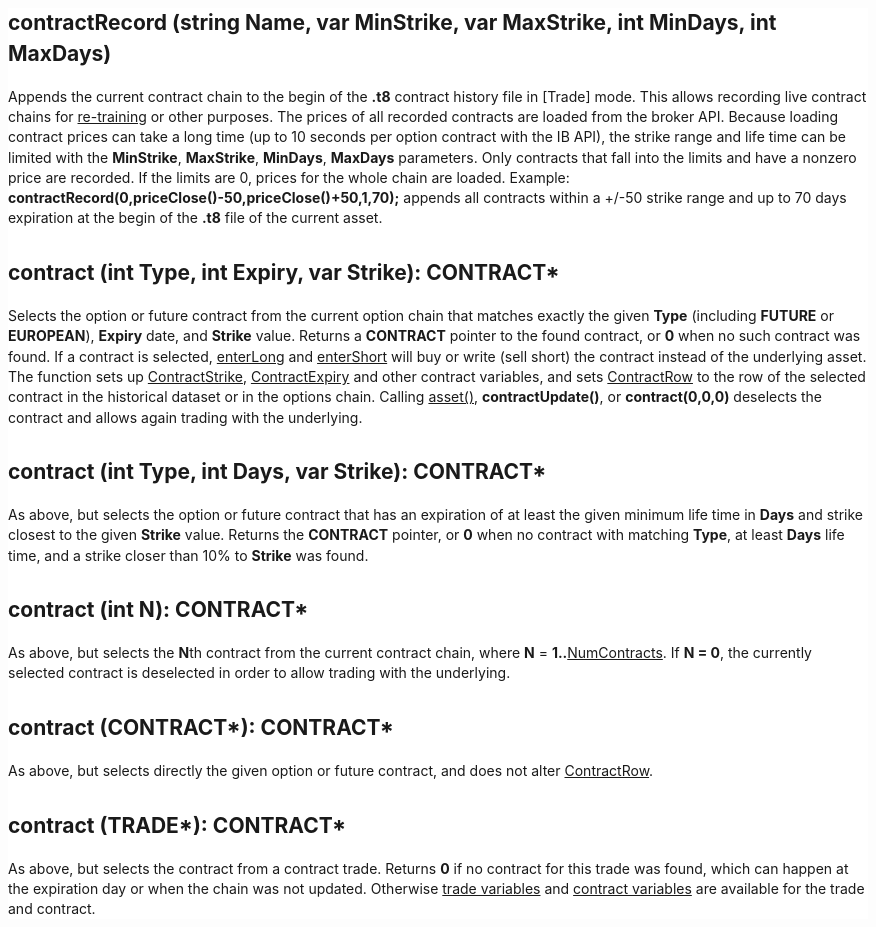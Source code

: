 ## contractRecord (string Name, var MinStrike, var MaxStrike, int MinDays, int MaxDays)

Appends the current contract chain to the begin of the **.t8** contract history file in \[Trade\] mode. This allows recording live contract chains for [re-training](009_Retraining.md) or other purposes. The prices of all recorded contracts are loaded from the broker API. Because loading contract prices can take a long time (up to 10 seconds per option contract with the IB API), the strike range and life time can be limited with the **MinStrike**, **MaxStrike**, **MinDays**, **MaxDays** parameters. Only contracts that fall into the limits and have a nonzero price are recorded. If the limits are 0, prices for the whole chain are loaded. Example: **contractRecord(0,priceClose()-50,priceClose()+50,1,70);** appends all contracts within a +/-50 strike range and up to 70 days expiration at the begin of the **.t8** file of the current asset.

## contract (int Type, int Expiry, var Strike): CONTRACT\*

Selects the option or future contract from the current option chain that matches exactly the given **Type** (including **FUTURE** or **EUROPEAN**), **Expiry** date, and **Strike** value. Returns a **CONTRACT** pointer to the found contract, or **0** when no such contract was found. If a contract is selected, [enterLong](buylong.md) and [enterShort](buylong.md) will buy or write (sell short) the contract instead of the underlying asset. The function sets up [ContractStrike](contracts.md), [ContractExpiry](contracts.md) and other contract variables, and sets [ContractRow](contracts.md) to the row of the selected contract in the historical dataset or in the options chain. Calling [asset()](013_Asset_Account_Lists.md), **contractUpdate()**, or **contract(0,0,0)** deselects the contract and allows again trading with the underlying.

## contract (int Type, int Days, var Strike): CONTRACT\*

As above, but selects the option or future contract that has an expiration of at least the given minimum life time in **Days** and strike closest to the given **Strike** value. Returns the **CONTRACT** pointer, or **0** when no contract with matching **Type**, at least **Days** life time, and a strike closer than 10% to **Strike** was found. 

## contract (int N): CONTRACT\*

As above, but selects the **N**th contract from the current contract chain, where **N** = **1..**[NumContracts](contracts.md). If **N = 0**, the currently selected contract is deselected in order to allow trading with the underlying.

## contract (CONTRACT\*): CONTRACT\*

As above, but selects directly the given option or future contract, and does not alter [ContractRow](contracts.md).

## contract (TRADE\*): CONTRACT\*

As above, but selects the contract from a contract trade. Returns **0** if no contract for this trade was found, which can happen at the expiration day or when the chain was not updated. Otherwise [trade variables](018_TradeMode.md) and [contract variables](contracts.md) are available for the trade and contract. 
